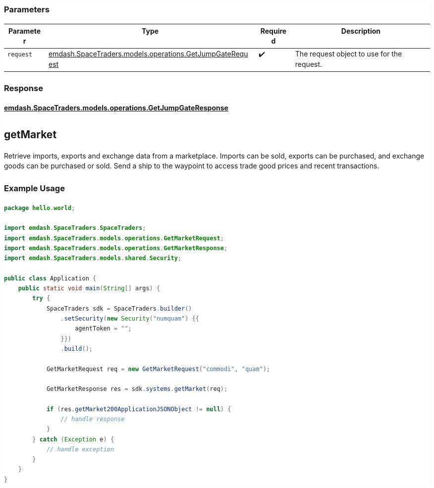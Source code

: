 ### Parameters

| Parameter                                                                                                 | Type                                                                                                      | Required                                                                                                  | Description                                                                                               |
| --------------------------------------------------------------------------------------------------------- | --------------------------------------------------------------------------------------------------------- | --------------------------------------------------------------------------------------------------------- | --------------------------------------------------------------------------------------------------------- |
| `request`                                                                                                 | [emdash.SpaceTraders.models.operations.GetJumpGateRequest](../../models/operations/GetJumpGateRequest.md) | :heavy_check_mark:                                                                                        | The request object to use for the request.                                                                |


### Response

**[emdash.SpaceTraders.models.operations.GetJumpGateResponse](../../models/operations/GetJumpGateResponse.md)**


## getMarket

Retrieve imports, exports and exchange data from a marketplace. Imports can be sold, exports can be purchased, and exchange goods can be purchased or sold. Send a ship to the waypoint to access trade good prices and recent transactions.

### Example Usage

```java
package hello.world;

import emdash.SpaceTraders.SpaceTraders;
import emdash.SpaceTraders.models.operations.GetMarketRequest;
import emdash.SpaceTraders.models.operations.GetMarketResponse;
import emdash.SpaceTraders.models.shared.Security;

public class Application {
    public static void main(String[] args) {
        try {
            SpaceTraders sdk = SpaceTraders.builder()
                .setSecurity(new Security("numquam") {{
                    agentToken = "";
                }})
                .build();

            GetMarketRequest req = new GetMarketRequest("commodi", "quam");            

            GetMarketResponse res = sdk.systems.getMarket(req);

            if (res.getMarket200ApplicationJSONObject != null) {
                // handle response
            }
        } catch (Exception e) {
            // handle exception
        }
    }
}
```
